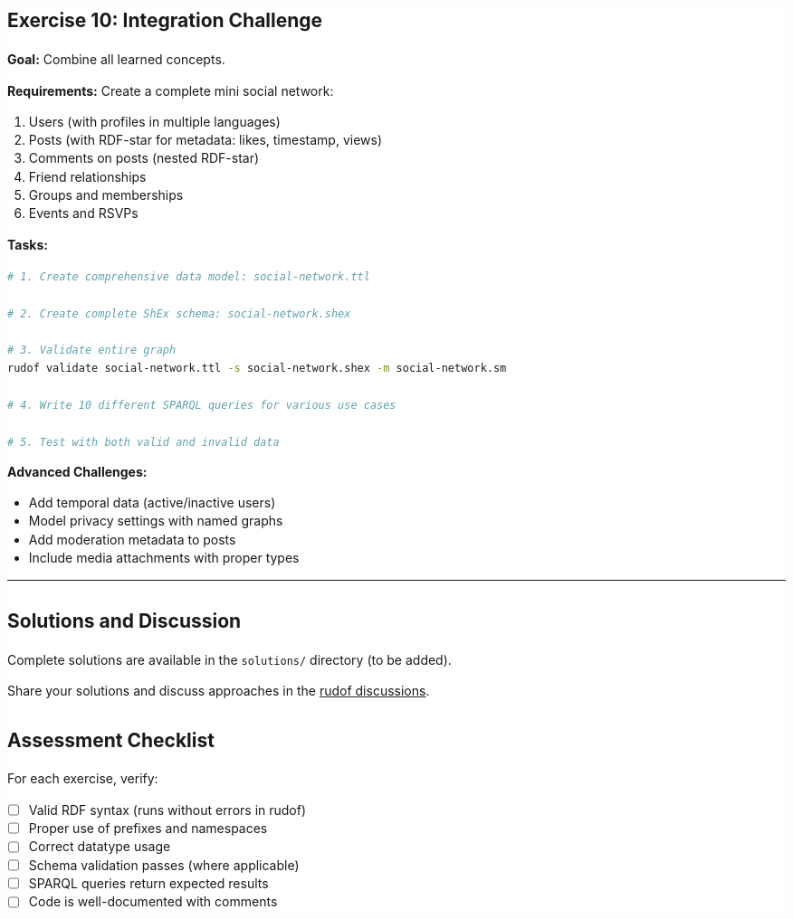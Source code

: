 
## Exercise 10: Integration Challenge

**Goal:** Combine all learned concepts.

**Requirements:**
Create a complete mini social network:
1. Users (with profiles in multiple languages)
2. Posts (with RDF-star for metadata: likes, timestamp, views)
3. Comments on posts (nested RDF-star)
4. Friend relationships
5. Groups and memberships
6. Events and RSVPs

**Tasks:**
```bash
# 1. Create comprehensive data model: social-network.ttl

# 2. Create complete ShEx schema: social-network.shex

# 3. Validate entire graph
rudof validate social-network.ttl -s social-network.shex -m social-network.sm

# 4. Write 10 different SPARQL queries for various use cases

# 5. Test with both valid and invalid data
```

**Advanced Challenges:**
- Add temporal data (active/inactive users)
- Model privacy settings with named graphs
- Add moderation metadata to posts
- Include media attachments with proper types

---

## Solutions and Discussion

Complete solutions are available in the `solutions/` directory (to be added).

Share your solutions and discuss approaches in the [rudof discussions](https://github.com/rudof-project/rudof/discussions).

## Assessment Checklist

For each exercise, verify:
- [ ] Valid RDF syntax (runs without errors in rudof)
- [ ] Proper use of prefixes and namespaces
- [ ] Correct datatype usage
- [ ] Schema validation passes (where applicable)
- [ ] SPARQL queries return expected results
- [ ] Code is well-documented with comments
